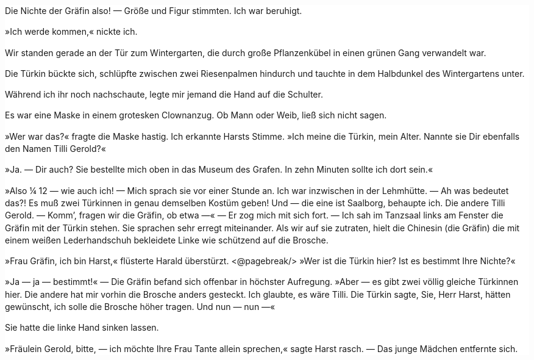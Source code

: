 Die Nichte der Gräfin also! — Größe und Figur
stimmten. Ich war beruhigt.

»Ich werde kommen,« nickte ich.

Wir standen gerade an der Tür zum Wintergarten,
die durch große Pflanzenkübel in einen grünen Gang verwandelt
war.

Die Türkin bückte sich, schlüpfte zwischen zwei Riesenpalmen
hindurch und tauchte in dem Halbdunkel des Wintergartens
unter.

Während ich ihr noch nachschaute, legte mir jemand
die Hand auf die Schulter.

Es war eine Maske in einem grotesken Clownanzug.
Ob Mann oder Weib, ließ sich nicht sagen.

»Wer war das?« fragte die Maske hastig. Ich erkannte
Harsts Stimme. »Ich meine die Türkin, mein
Alter. Nannte sie Dir ebenfalls den Namen Tilli Gerold?«

»Ja. — Dir auch? Sie bestellte mich oben in das
Museum des Grafen. In zehn Minuten sollte ich dort
sein.«

»Also ¼ 12 — wie auch ich! — Mich sprach sie vor
einer Stunde an. Ich war inzwischen in der Lehmhütte.
— Ah was bedeutet das?! Es muß zwei Türkinnen in
genau demselben Kostüm geben! Und — die eine ist Saalborg,
behaupte ich. Die andere Tilli Gerold. — Komm’,
fragen wir die Gräfin, ob etwa —« — Er zog mich mit
sich fort. — Ich sah im Tanzsaal links am Fenster die Gräfin
mit der Türkin stehen. Sie sprachen sehr erregt miteinander.
Als wir auf sie zutraten, hielt die Chinesin
(die Gräfin) die mit einem weißen Lederhandschuh bekleidete
Linke wie schützend auf die Brosche.

»Frau Gräfin, ich bin Harst,« flüsterte Harald überstürzt.
<@pagebreak/>
»Wer ist die Türkin hier? Ist es bestimmt Ihre
Nichte?«

»Ja — ja — bestimmt!« — Die Gräfin befand sich
offenbar in höchster Aufregung. »Aber — es gibt zwei
völlig gleiche Türkinnen hier. Die andere hat mir vorhin
die Brosche anders gesteckt. Ich glaubte, es wäre Tilli.
Die Türkin sagte, Sie, Herr Harst, hätten gewünscht, ich
solle die Brosche höher tragen. Und nun — nun —«

Sie hatte die linke Hand sinken lassen.

»Fräulein Gerold, bitte, — ich möchte Ihre Frau
Tante allein sprechen,« sagte Harst rasch. — Das junge
Mädchen entfernte sich.
